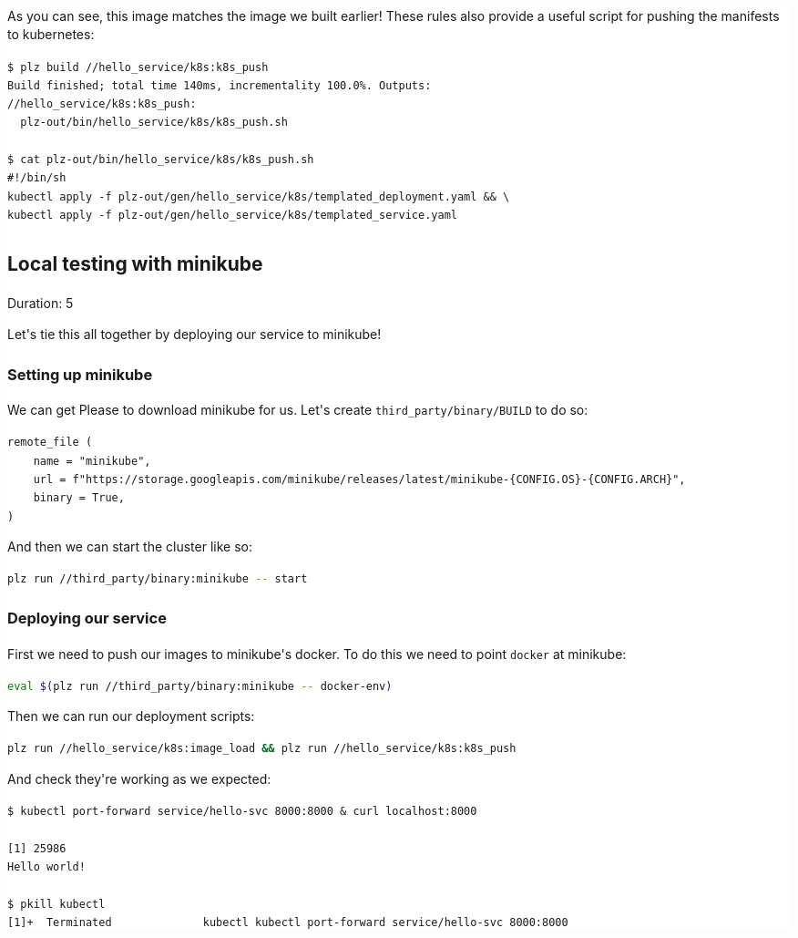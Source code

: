 As you can see, this image matches the image we built earlier! These rules also provide a useful script for pushing 
the manifests to kubernetes:

```
$ plz build //hello_service/k8s:k8s_push
Build finished; total time 140ms, incrementality 100.0%. Outputs:
//hello_service/k8s:k8s_push:
  plz-out/bin/hello_service/k8s/k8s_push.sh

$ cat plz-out/bin/hello_service/k8s/k8s_push.sh
#!/bin/sh
kubectl apply -f plz-out/gen/hello_service/k8s/templated_deployment.yaml && \
kubectl apply -f plz-out/gen/hello_service/k8s/templated_service.yaml
```

## Local testing with minikube
Duration: 5

Let's tie this all together by deploying our service to minikube! 

### Setting up minikube
We can get Please to download minikube for us. Let's create `third_party/binary/BUILD` to do so:

```
remote_file (
    name = "minikube",
    url = f"https://storage.googleapis.com/minikube/releases/latest/minikube-{CONFIG.OS}-{CONFIG.ARCH}",
    binary = True,
)
```

And then we can start the cluster like so:
```bash
plz run //third_party/binary:minikube -- start
```

### Deploying our service 

First we need to push our images to minikube's docker. To do this we need to point `docker` at minikube:

```bash
eval $(plz run //third_party/binary:minikube -- docker-env)
```

Then we can run our deployment scripts:

```bash
plz run //hello_service/k8s:image_load && plz run //hello_service/k8s:k8s_push
```

And check they're working as we expected:

```
$ kubectl port-forward service/hello-svc 8000:8000 & curl localhost:8000

[1] 25986
Hello world!

$ pkill kubectl 
[1]+  Terminated              kubectl kubectl port-forward service/hello-svc 8000:8000
```
